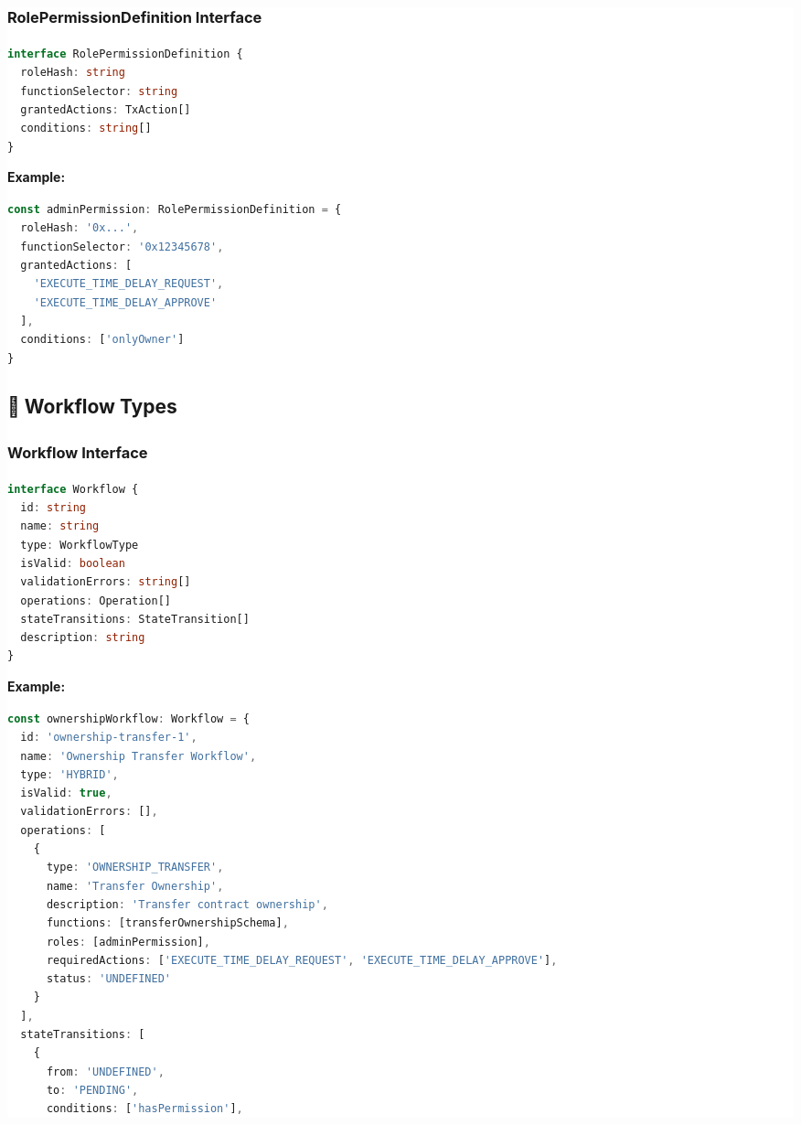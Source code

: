 ### **RolePermissionDefinition Interface**

```typescript
interface RolePermissionDefinition {
  roleHash: string
  functionSelector: string
  grantedActions: TxAction[]
  conditions: string[]
}
```

**Example:**
```typescript
const adminPermission: RolePermissionDefinition = {
  roleHash: '0x...',
  functionSelector: '0x12345678',
  grantedActions: [
    'EXECUTE_TIME_DELAY_REQUEST',
    'EXECUTE_TIME_DELAY_APPROVE'
  ],
  conditions: ['onlyOwner']
}
```

## 🔄 **Workflow Types**

### **Workflow Interface**

```typescript
interface Workflow {
  id: string
  name: string
  type: WorkflowType
  isValid: boolean
  validationErrors: string[]
  operations: Operation[]
  stateTransitions: StateTransition[]
  description: string
}
```

**Example:**
```typescript
const ownershipWorkflow: Workflow = {
  id: 'ownership-transfer-1',
  name: 'Ownership Transfer Workflow',
  type: 'HYBRID',
  isValid: true,
  validationErrors: [],
  operations: [
    {
      type: 'OWNERSHIP_TRANSFER',
      name: 'Transfer Ownership',
      description: 'Transfer contract ownership',
      functions: [transferOwnershipSchema],
      roles: [adminPermission],
      requiredActions: ['EXECUTE_TIME_DELAY_REQUEST', 'EXECUTE_TIME_DELAY_APPROVE'],
      status: 'UNDEFINED'
    }
  ],
  stateTransitions: [
    {
      from: 'UNDEFINED',
      to: 'PENDING',
      conditions: ['hasPermission'],
```